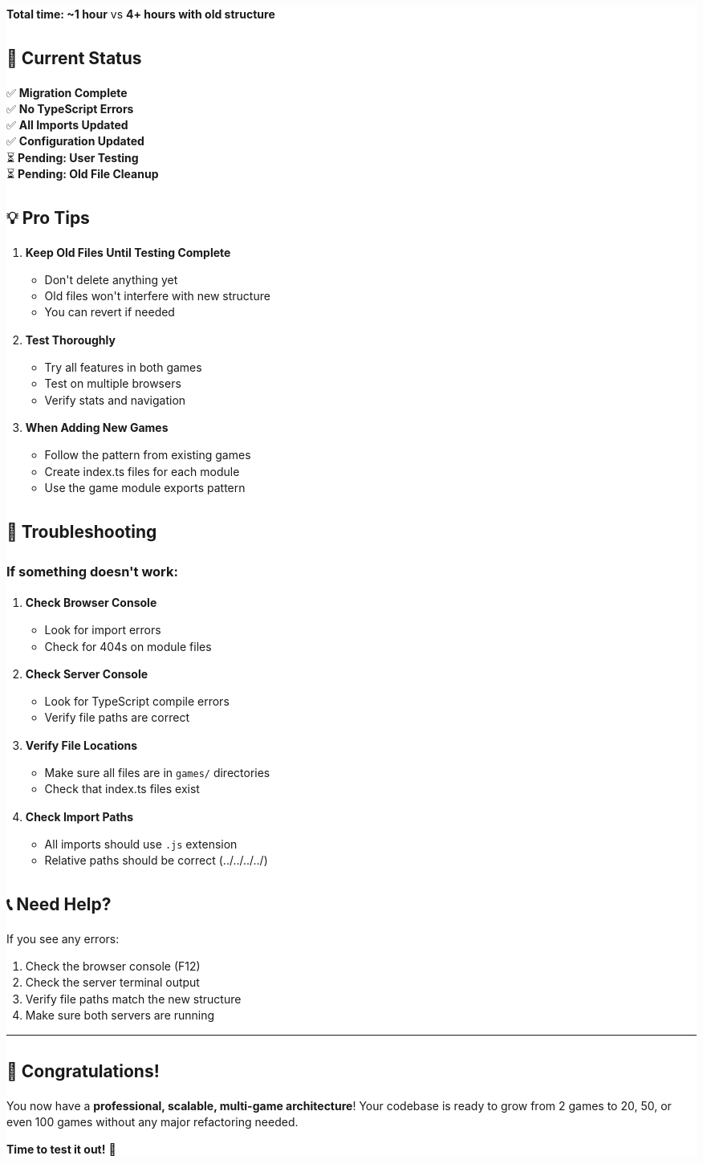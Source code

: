 **Total time: ~1 hour** vs **4+ hours with old structure**

## 🎯 Current Status

✅ **Migration Complete**  
✅ **No TypeScript Errors**  
✅ **All Imports Updated**  
✅ **Configuration Updated**  
⏳ **Pending: User Testing**  
⏳ **Pending: Old File Cleanup**

## 💡 Pro Tips

1. **Keep Old Files Until Testing Complete**
   - Don't delete anything yet
   - Old files won't interfere with new structure
   - You can revert if needed

2. **Test Thoroughly**
   - Try all features in both games
   - Test on multiple browsers
   - Verify stats and navigation

3. **When Adding New Games**
   - Follow the pattern from existing games
   - Create index.ts files for each module
   - Use the game module exports pattern

## 🐛 Troubleshooting

### If something doesn't work:

1. **Check Browser Console**
   - Look for import errors
   - Check for 404s on module files

2. **Check Server Console**
   - Look for TypeScript compile errors
   - Verify file paths are correct

3. **Verify File Locations**
   - Make sure all files are in `games/` directories
   - Check that index.ts files exist

4. **Check Import Paths**
   - All imports should use `.js` extension
   - Relative paths should be correct (../../../../)

## 📞 Need Help?

If you see any errors:
1. Check the browser console (F12)
2. Check the server terminal output
3. Verify file paths match the new structure
4. Make sure both servers are running

---

## 🎊 Congratulations!

You now have a **professional, scalable, multi-game architecture**! Your codebase is ready to grow from 2 games to 20, 50, or even 100 games without any major refactoring needed.

**Time to test it out!** 🚀
